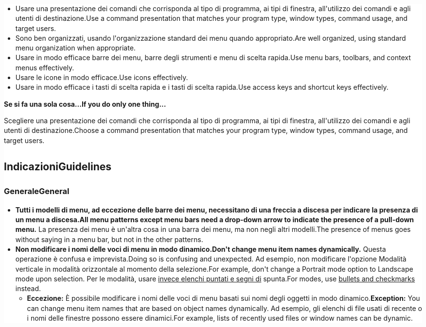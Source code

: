 -   <span data-ttu-id="5e438-199">Usare una presentazione dei comandi che corrisponda al tipo di programma, ai tipi di finestra, all'utilizzo dei comandi e agli utenti di destinazione.</span><span class="sxs-lookup"><span data-stu-id="5e438-199">Use a command presentation that matches your program type, window types, command usage, and target users.</span></span>
-   <span data-ttu-id="5e438-200">Sono ben organizzati, usando l'organizzazione standard dei menu quando appropriato.</span><span class="sxs-lookup"><span data-stu-id="5e438-200">Are well organized, using standard menu organization when appropriate.</span></span>
-   <span data-ttu-id="5e438-201">Usare in modo efficace barre dei menu, barre degli strumenti e menu di scelta rapida.</span><span class="sxs-lookup"><span data-stu-id="5e438-201">Use menu bars, toolbars, and context menus effectively.</span></span>
-   <span data-ttu-id="5e438-202">Usare le icone in modo efficace.</span><span class="sxs-lookup"><span data-stu-id="5e438-202">Use icons effectively.</span></span>
-   <span data-ttu-id="5e438-203">Usare in modo efficace i tasti di scelta rapida e i tasti di scelta rapida.</span><span class="sxs-lookup"><span data-stu-id="5e438-203">Use access keys and shortcut keys effectively.</span></span>

<span data-ttu-id="5e438-204">**Se si fa una sola cosa...**</span><span class="sxs-lookup"><span data-stu-id="5e438-204">**If you do only one thing...**</span></span>

<span data-ttu-id="5e438-205">Scegliere una presentazione dei comandi che corrisponda al tipo di programma, ai tipi di finestra, all'utilizzo dei comandi e agli utenti di destinazione.</span><span class="sxs-lookup"><span data-stu-id="5e438-205">Choose a command presentation that matches your program type, window types, command usage, and target users.</span></span>

## <a name="guidelines"></a><span data-ttu-id="5e438-206">Indicazioni</span><span class="sxs-lookup"><span data-stu-id="5e438-206">Guidelines</span></span>

### <a name="general"></a><span data-ttu-id="5e438-207">Generale</span><span class="sxs-lookup"><span data-stu-id="5e438-207">General</span></span>

-   <span data-ttu-id="5e438-208">**Tutti i modelli di menu, ad eccezione delle barre dei menu, necessitano di una freccia a discesa per indicare la presenza di un menu a discesa.**</span><span class="sxs-lookup"><span data-stu-id="5e438-208">**All menu patterns except menu bars need a drop-down arrow to indicate the presence of a pull-down menu.**</span></span> <span data-ttu-id="5e438-209">La presenza dei menu è un'altra cosa in una barra dei menu, ma non negli altri modelli.</span><span class="sxs-lookup"><span data-stu-id="5e438-209">The presence of menus goes without saying in a menu bar, but not in the other patterns.</span></span>
-   <span data-ttu-id="5e438-210">**Non modificare i nomi delle voci di menu in modo dinamico.**</span><span class="sxs-lookup"><span data-stu-id="5e438-210">**Don't change menu item names dynamically.**</span></span> <span data-ttu-id="5e438-211">Questa operazione è confusa e imprevista.</span><span class="sxs-lookup"><span data-stu-id="5e438-211">Doing so is confusing and unexpected.</span></span> <span data-ttu-id="5e438-212">Ad esempio, non modificare l'opzione Modalità verticale in modalità orizzontale al momento della selezione.</span><span class="sxs-lookup"><span data-stu-id="5e438-212">For example, don't change a Portrait mode option to Landscape mode upon selection.</span></span> <span data-ttu-id="5e438-213">Per le modalità, usare [invece elenchi puntati e segni di](#bullets-and-checkmarks) spunta.</span><span class="sxs-lookup"><span data-stu-id="5e438-213">For modes, use [bullets and checkmarks](#bullets-and-checkmarks) instead.</span></span>
    -   <span data-ttu-id="5e438-214">**Eccezione:** È possibile modificare i nomi delle voci di menu basati sui nomi degli oggetti in modo dinamico.</span><span class="sxs-lookup"><span data-stu-id="5e438-214">**Exception:** You can change menu item names that are based on object names dynamically.</span></span> <span data-ttu-id="5e438-215">Ad esempio, gli elenchi di file usati di recente o i nomi delle finestre possono essere dinamici.</span><span class="sxs-lookup"><span data-stu-id="5e438-215">For example, lists of recently used files or window names can be dynamic.</span></span>
